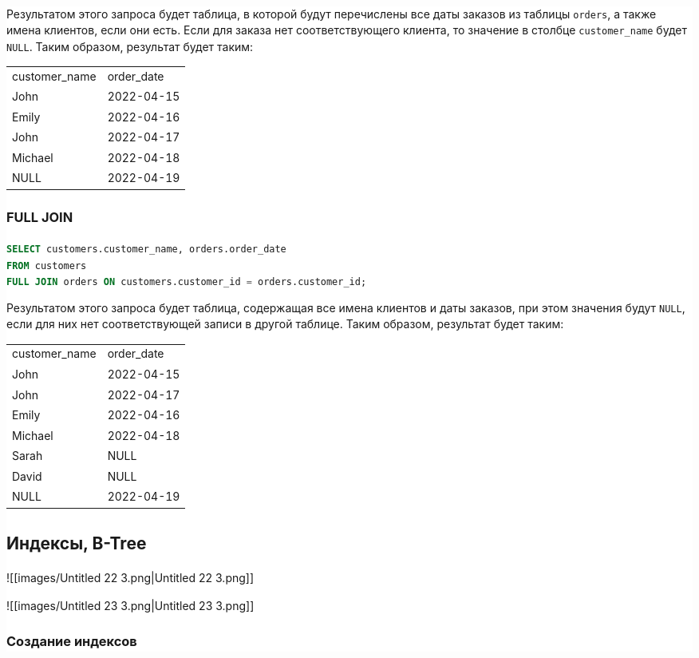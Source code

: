 Результатом этого запроса будет таблица, в которой будут перечислены все даты заказов из таблицы `orders`, а также имена клиентов, если они есть. Если для заказа нет соответствующего клиента, то значение в столбце `customer_name` будет `NULL`. Таким образом, результат будет таким:

|   |   |
|---|---|
|customer_name|order_date|
|John|2022-04-15|
|Emily|2022-04-16|
|John|2022-04-17|
|Michael|2022-04-18|
|NULL|2022-04-19|

### FULL JOIN

```SQL
SELECT customers.customer_name, orders.order_date
FROM customers
FULL JOIN orders ON customers.customer_id = orders.customer_id;
```

Результатом этого запроса будет таблица, содержащая все имена клиентов и даты заказов, при этом значения будут `NULL`, если для них нет соответствующей записи в другой таблице. Таким образом, результат будет таким:

|   |   |
|---|---|
|customer_name|order_date|
|John|2022-04-15|
|John|2022-04-17|
|Emily|2022-04-16|
|Michael|2022-04-18|
|Sarah|NULL|
|David|NULL|
|NULL|2022-04-19|

## Индексы, B-Tree

![[images/Untitled 22 3.png|Untitled 22 3.png]]

![[images/Untitled 23 3.png|Untitled 23 3.png]]

### Создание индексов
